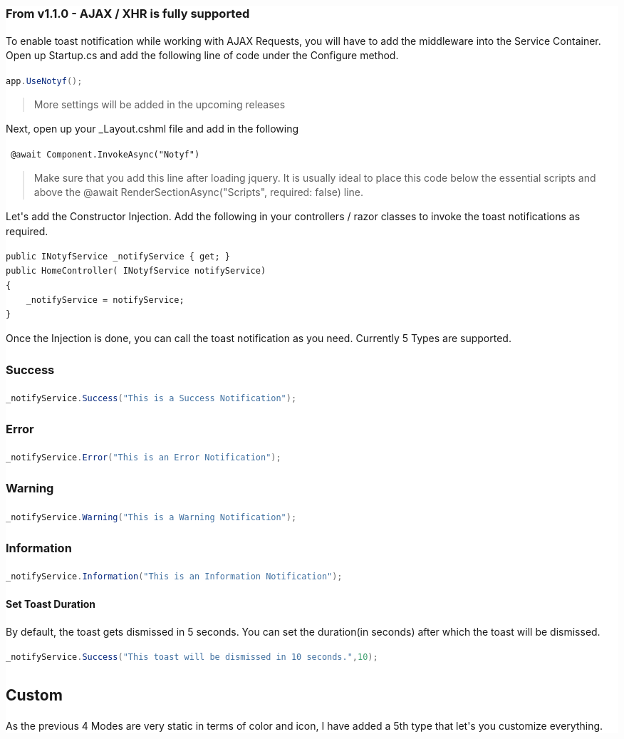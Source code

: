 ### From v1.1.0 - AJAX / XHR is fully supported

To enable toast notification while working with AJAX Requests, you will have to add the middleware into the Service Container. Open up Startup.cs and add the following line of code under the Configure method.

```csharp
app.UseNotyf();
```

> More settings will be added in the upcoming releases

Next, open up your _Layout.cshml file and add in the following

```
 @await Component.InvokeAsync("Notyf")
```
> Make sure that you add this line after loading jquery. It is usually ideal to place this code below the essential scripts and above the  @await RenderSectionAsync("Scripts", required: false) line.

Let's add the Constructor Injection. Add the following in your controllers / razor classes to invoke the toast notifications as required.

```
public INotyfService _notifyService { get; }
public HomeController( INotyfService notifyService)
{
    _notifyService = notifyService;
}
```
Once the Injection is done, you can call the toast notification as you need. Currently 5 Types are supported.

### Success
```csharp
_notifyService.Success("This is a Success Notification");
```

### Error
```csharp
_notifyService.Error("This is an Error Notification");
```

### Warning
```csharp
_notifyService.Warning("This is a Warning Notification");
```

### Information
```csharp
_notifyService.Information("This is an Information Notification");
```
#### Set Toast Duration
By default, the toast gets dismissed in 5 seconds. You can set the duration(in seconds) after which the toast will be dismissed.
```csharp
_notifyService.Success("This toast will be dismissed in 10 seconds.",10);
```
## Custom
As the previous 4 Modes are very static in terms of color and icon, I have added a 5th type that let's you customize everything.
